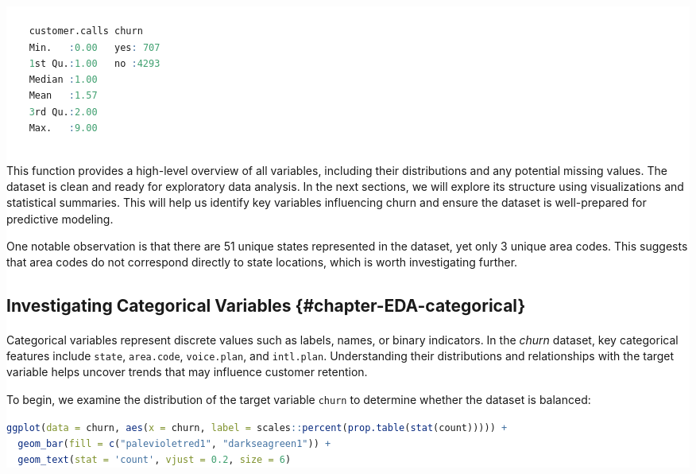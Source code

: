 ``` r
                                                                     
    customer.calls churn     
    Min.   :0.00   yes: 707  
    1st Qu.:1.00   no :4293  
    Median :1.00             
    Mean   :1.57             
    3rd Qu.:2.00             
    Max.   :9.00             
   
```

This function provides a high-level overview of all variables, including their distributions and any potential missing values. The dataset is clean and ready for exploratory data analysis. In the next sections, we will explore its structure using visualizations and statistical summaries. This will help us identify key variables influencing churn and ensure the dataset is well-prepared for predictive modeling.

One notable observation is that there are 51 unique states represented in the dataset, yet only 3 unique area codes. This suggests that area codes do not correspond directly to state locations, which is worth investigating further.

## Investigating Categorical Variables {#chapter-EDA-categorical}

Categorical variables represent discrete values such as labels, names, or binary indicators. In the *churn* dataset, key categorical features include `state`, `area.code`, `voice.plan`, and `intl.plan`. Understanding their distributions and relationships with the target variable helps uncover trends that may influence customer retention.  

To begin, we examine the distribution of the target variable `churn` to determine whether the dataset is balanced:


``` r
ggplot(data = churn, aes(x = churn, label = scales::percent(prop.table(stat(count))))) +
  geom_bar(fill = c("palevioletred1", "darkseagreen1")) + 
  geom_text(stat = 'count', vjust = 0.2, size = 6)
```
